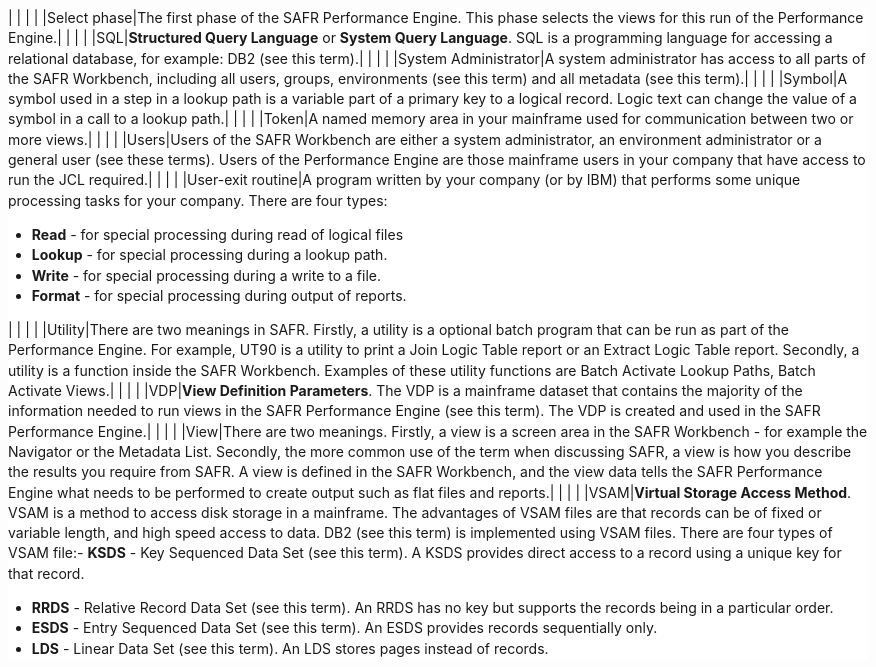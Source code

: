 |
| | |
|Select phase|The first phase of the SAFR Performance Engine. This phase selects the views for this run of the Performance Engine.|
| | |
|SQL|**Structured Query Language** or **System Query Language**. SQL is a programming language for accessing a relational database, for example: DB2 \(see this term\).|
| | |
|System Administrator|A system administrator has access to all parts of the SAFR Workbench, including all users, groups, environments \(see this term\) and all metadata \(see this term\).|
| | |
|Symbol|A symbol used in a step in a lookup path is a variable part of a primary key to a logical record. Logic text can change the value of a symbol in a call to a lookup path.|
| | |
|Token|A named memory area in your mainframe used for communication between two or more views.|
| | |
|Users|Users of the SAFR Workbench are either a system administrator, an environment administrator or a general user \(see these terms\). Users of the Performance Engine are those mainframe users in your company that have access to run the JCL required.|
| | |
|User-exit routine|A program written by your company \(or by IBM\) that performs some unique processing tasks for your company. There are four types:

-   **Read** - for special processing during read of logical files
-   **Lookup** - for special processing during a lookup path.
-   **Write** - for special processing during a write to a file.
-   **Format** - for special processing during output of reports.

|
| | |
|Utility|There are two meanings in SAFR. Firstly, a utility is a optional batch program that can be run as part of the Performance Engine. For example, UT90 is a utility to print a Join Logic Table report or an Extract Logic Table report. Secondly, a utility is a function inside the SAFR Workbench. Examples of these utility functions are Batch Activate Lookup Paths, Batch Activate Views.|
| | |
|VDP|**View Definition Parameters**. The VDP is a mainframe dataset that contains the majority of the information needed to run views in the SAFR Performance Engine \(see this term\). The VDP is created and used in the SAFR Performance Engine.|
| | |
|View|There are two meanings. Firstly, a view is a screen area in the SAFR Workbench - for example the Navigator or the Metadata List. Secondly, the more common use of the term when discussing SAFR, a view is how you describe the results you require from SAFR. A view is defined in the SAFR Workbench, and the view data tells the SAFR Performance Engine what needs to be performed to create output such as flat files and reports.|
| | |
|VSAM|**Virtual Storage Access Method**. VSAM is a method to access disk storage in a mainframe. The advantages of VSAM files are that records can be of fixed or variable length, and high speed access to data. DB2 \(see this term\) is implemented using VSAM files. There are four types of VSAM file:-   **KSDS** - Key Sequenced Data Set \(see this term\). A KSDS provides direct access to a record using a unique key for that record.
-   **RRDS** - Relative Record Data Set \(see this term\). An RRDS has no key but supports the records being in a particular order.
-   **ESDS** - Entry Sequenced Data Set \(see this term\). An ESDS provides records sequentially only.
-   **LDS** - Linear Data Set \(see this term\). An LDS stores pages instead of records.
